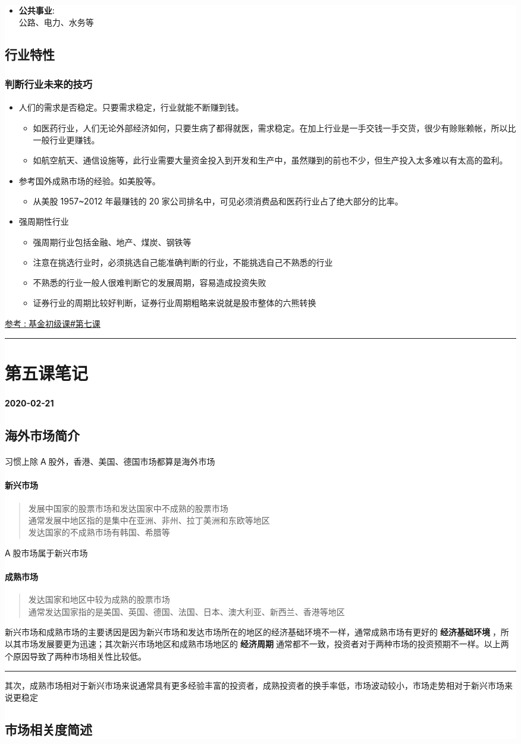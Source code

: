 + **公共事业**: <br/>公路、电力、水务等

## 行业特性

### 判断行业未来的技巧

+ 人们的需求是否稳定。只要需求稳定，行业就能不断赚到钱。

  + 如医药行业，人们无论外部经济如何，只要生病了都得就医，需求稳定。在加上行业是一手交钱一手交货，很少有赊账赖帐，所以比一般行业更赚钱。

  + 如航空航天、通信设施等，此行业需要大量资金投入到开发和生产中，虽然赚到的前也不少，但生产投入太多难以有太高的盈利。

+ 参考国外成熟市场的经验。如美股等。

  + 从美股 1957~2012 年最赚钱的 20 家公司排名中，可见必须消费品和医药行业占了绝大部分的比率。

+ 强周期性行业

  + 强周期行业包括金融、地产、煤炭、钢铁等

  + 注意在挑选行业时，必须挑选自己能准确判断的行业，不能挑选自己不熟悉的行业

  + 不熟悉的行业一般人很难判断它的发展周期，容易造成投资失败

  + 证券行业的周期比较好判断，证券行业周期粗略来说就是股市整体的六熊转换

[参考 : 基金初级课#第七课](./fundPrimary.md#第七课笔记)

-------------------------

# 第五课笔记

#### 2020-02-21

## 海外市场简介

习惯上除 A 股外，香港、美国、德国市场都算是海外市场

#### **新兴市场**

> 发展中国家的股票市场和发达国家中不成熟的股票市场<br/>通常发展中地区指的是集中在亚洲、非州、拉丁美洲和东欧等地区<br/>发达国家的不成熟市场有韩国、希腊等

A 股市场属于新兴市场

#### **成熟市场**

> 发达国家和地区中较为成熟的股票市场<br/>通常发达国家指的是美国、英国、德国、法国、日本、澳大利亚、新西兰、香港等地区

新兴市场和成熟市场的主要诱因是因为新兴市场和发达市场所在的地区的经济基础环境不一样，通常成熟市场有更好的 **经济基础环境** ，所以其市场发展要更为迅速；其次新兴市场地区和成熟市场地区的 **经济周期** 通常都不一致，投资者对于两种市场的投资预期不一样。以上两个原因导致了两种市场相关性比较低。

<hr>

其次，成熟市场相对于新兴市场来说通常具有更多经验丰富的投资者，成熟投资者的换手率低，市场波动较小，市场走势相对于新兴市场来说更稳定

## 市场相关度简述
